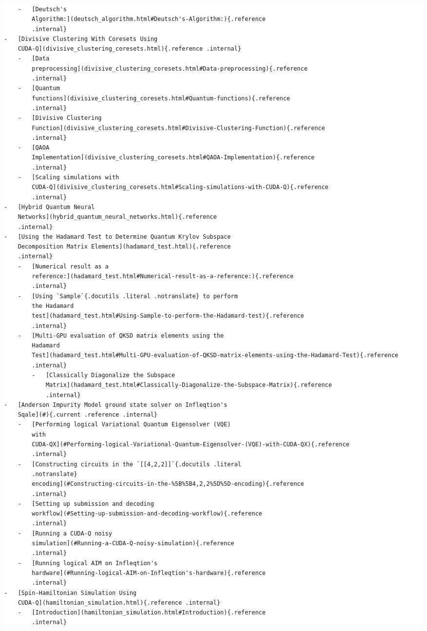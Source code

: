         -   [Deutsch's
            Algorithm:](deutsch_algorithm.html#Deutsch's-Algorithm:){.reference
            .internal}
    -   [Divisive Clustering With Coresets Using
        CUDA-Q](divisive_clustering_coresets.html){.reference .internal}
        -   [Data
            preprocessing](divisive_clustering_coresets.html#Data-preprocessing){.reference
            .internal}
        -   [Quantum
            functions](divisive_clustering_coresets.html#Quantum-functions){.reference
            .internal}
        -   [Divisive Clustering
            Function](divisive_clustering_coresets.html#Divisive-Clustering-Function){.reference
            .internal}
        -   [QAOA
            Implementation](divisive_clustering_coresets.html#QAOA-Implementation){.reference
            .internal}
        -   [Scaling simulations with
            CUDA-Q](divisive_clustering_coresets.html#Scaling-simulations-with-CUDA-Q){.reference
            .internal}
    -   [Hybrid Quantum Neural
        Networks](hybrid_quantum_neural_networks.html){.reference
        .internal}
    -   [Using the Hadamard Test to Determine Quantum Krylov Subspace
        Decomposition Matrix Elements](hadamard_test.html){.reference
        .internal}
        -   [Numerical result as a
            reference:](hadamard_test.html#Numerical-result-as-a-reference:){.reference
            .internal}
        -   [Using `Sample`{.docutils .literal .notranslate} to perform
            the Hadamard
            test](hadamard_test.html#Using-Sample-to-perform-the-Hadamard-test){.reference
            .internal}
        -   [Multi-GPU evaluation of QKSD matrix elements using the
            Hadamard
            Test](hadamard_test.html#Multi-GPU-evaluation-of-QKSD-matrix-elements-using-the-Hadamard-Test){.reference
            .internal}
            -   [Classically Diagonalize the Subspace
                Matrix](hadamard_test.html#Classically-Diagonalize-the-Subspace-Matrix){.reference
                .internal}
    -   [Anderson Impurity Model ground state solver on Infleqtion's
        Sqale](#){.current .reference .internal}
        -   [Performing logical Variational Quantum Eigensolver (VQE)
            with
            CUDA-QX](#Performing-logical-Variational-Quantum-Eigensolver-(VQE)-with-CUDA-QX){.reference
            .internal}
        -   [Constructing circuits in the `[[4,2,2]]`{.docutils .literal
            .notranslate}
            encoding](#Constructing-circuits-in-the-%5B%5B4,2,2%5D%5D-encoding){.reference
            .internal}
        -   [Setting up submission and decoding
            workflow](#Setting-up-submission-and-decoding-workflow){.reference
            .internal}
        -   [Running a CUDA-Q noisy
            simulation](#Running-a-CUDA-Q-noisy-simulation){.reference
            .internal}
        -   [Running logical AIM on Infleqtion's
            hardware](#Running-logical-AIM-on-Infleqtion's-hardware){.reference
            .internal}
    -   [Spin-Hamiltonian Simulation Using
        CUDA-Q](hamiltonian_simulation.html){.reference .internal}
        -   [Introduction](hamiltonian_simulation.html#Introduction){.reference
            .internal}